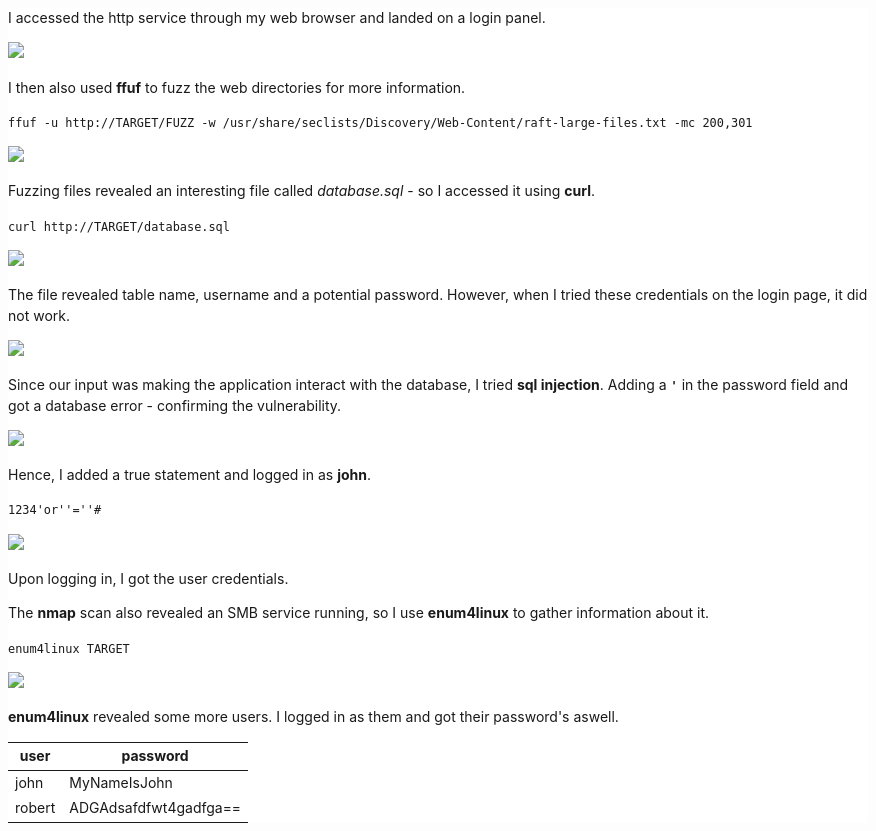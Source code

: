 I accessed the http service through my web browser and landed on a login panel.

![](https://cdn.ziomsec.com/kioptrix4/2.webp)

I then also used **ffuf** to fuzz the web directories for more information.

```shell
ffuf -u http://TARGET/FUZZ -w /usr/share/seclists/Discovery/Web-Content/raft-large-files.txt -mc 200,301
```

![](https://cdn.ziomsec.com/kioptrix4/3.webp)

Fuzzing files revealed an interesting file called *database.sql* - so I accessed it using **curl**.

```shell
curl http://TARGET/database.sql
```

![](https://cdn.ziomsec.com/kioptrix4/4.webp)

The file revealed table name, username and a potential password. However, when I tried these credentials on the login page, it did not work.

![](https://cdn.ziomsec.com/kioptrix4/5.webp)

Since our input was making the application interact with the database, I tried **sql injection**. Adding a **`'`** in the password field and got a database error - confirming the vulnerability.

![](https://cdn.ziomsec.com/kioptrix4/6.webp)

Hence, I added a true statement and logged in as **john**.

```
1234'or''=''#
```

![](https://cdn.ziomsec.com/kioptrix4/7.webp)

Upon logging in, I got the user credentials.

The **nmap** scan also revealed an SMB service running, so I use **enum4linux** to gather information about it.

```bash
enum4linux TARGET
```

![](https://cdn.ziomsec.com/kioptrix4/8.webp)

**enum4linux** revealed some more users. I logged in as them and got their password's aswell.

| user   | password              |
| ------ | --------------------- |
| john   | MyNameIsJohn          |
| robert | ADGAdsafdfwt4gadfga== |
